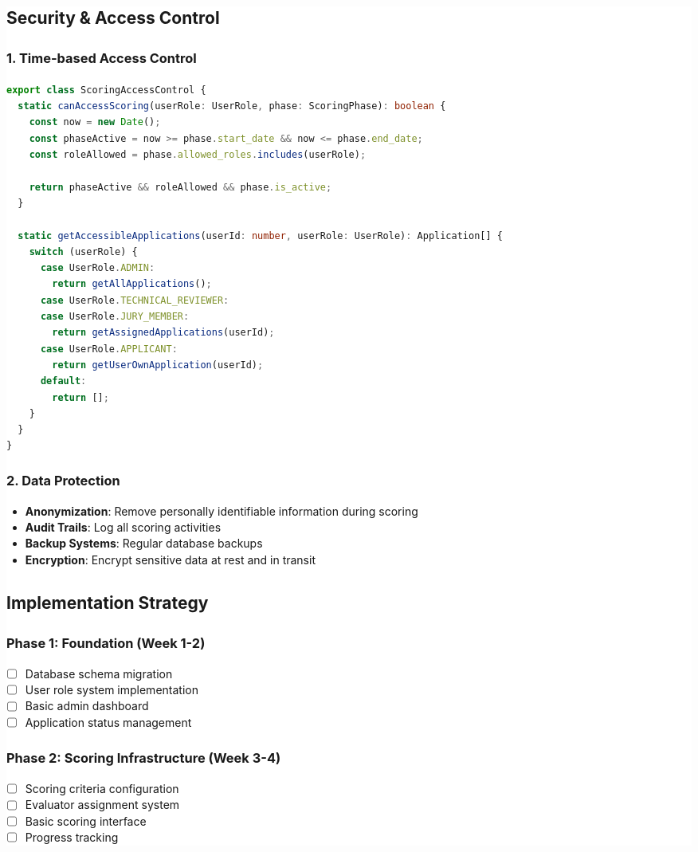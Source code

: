 ## Security & Access Control

### 1. Time-based Access Control
```typescript
export class ScoringAccessControl {
  static canAccessScoring(userRole: UserRole, phase: ScoringPhase): boolean {
    const now = new Date();
    const phaseActive = now >= phase.start_date && now <= phase.end_date;
    const roleAllowed = phase.allowed_roles.includes(userRole);
    
    return phaseActive && roleAllowed && phase.is_active;
  }
  
  static getAccessibleApplications(userId: number, userRole: UserRole): Application[] {
    switch (userRole) {
      case UserRole.ADMIN:
        return getAllApplications();
      case UserRole.TECHNICAL_REVIEWER:
      case UserRole.JURY_MEMBER:
        return getAssignedApplications(userId);
      case UserRole.APPLICANT:
        return getUserOwnApplication(userId);
      default:
        return [];
    }
  }
}
```

### 2. Data Protection
- **Anonymization**: Remove personally identifiable information during scoring
- **Audit Trails**: Log all scoring activities
- **Backup Systems**: Regular database backups
- **Encryption**: Encrypt sensitive data at rest and in transit

## Implementation Strategy

### Phase 1: Foundation (Week 1-2)
- [ ] Database schema migration
- [ ] User role system implementation
- [ ] Basic admin dashboard
- [ ] Application status management

### Phase 2: Scoring Infrastructure (Week 3-4)
- [ ] Scoring criteria configuration
- [ ] Evaluator assignment system
- [ ] Basic scoring interface
- [ ] Progress tracking
